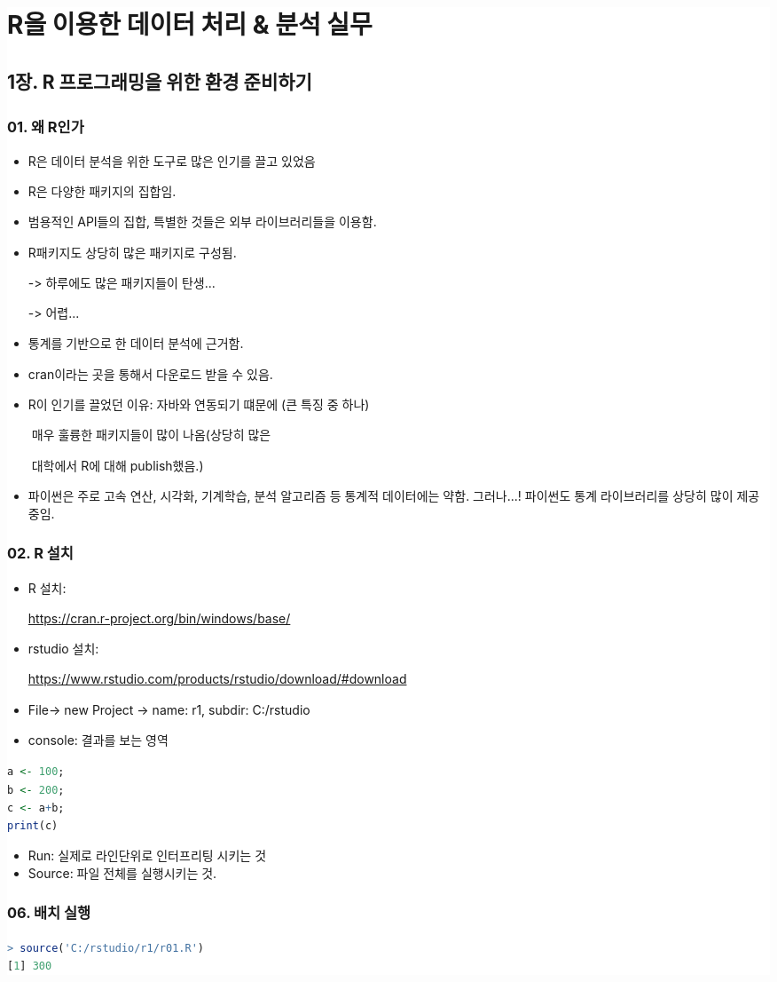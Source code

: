 # R을 이용한 데이터 처리 & 분석 실무

## 1장. R 프로그래밍을 위한 환경 준비하기

### 01. 왜 R인가

- R은 데이터 분석을 위한 도구로 많은 인기를 끌고 있었음

- R은 다양한 패키지의 집합임.

- 범용적인 API들의 집합, 특별한 것들은 외부 라이브러리들을 이용함.

- R패키지도 상당히 많은 패키지로 구성됨.

  -> 하루에도 많은 패키지들이 탄생...

  -> 어렵...

- 통계를 기반으로 한 데이터 분석에 근거함.

- cran이라는 곳을 통해서 다운로드 받을 수 있음.

- R이 인기를 끌었던 이유: 자바와 연동되기 떄문에 (큰 특징 중 하나)

  ​                                        매우 훌륭한 패키지들이 많이 나옴(상당히 많은 

  ​                                        대학에서 R에 대해 publish했음.)

- 파이썬은 주로 고속 연산, 시각화, 기계학습, 분석 알고리즘 등 통계적 데이터에는 약함. 그러나...! 파이썬도 통계 라이브러리를 상당히 많이 제공 중임.

### 02. R 설치

- R 설치:

  <https://cran.r-project.org/bin/windows/base/>

- rstudio 설치:

  <https://www.rstudio.com/products/rstudio/download/#download>

- File-> new Project -> name: r1, subdir: C:/rstudio

- console: 결과를 보는 영역

``` r
a <- 100;
b <- 200;
c <- a+b;
print(c)
```

- Run: 실제로 라인단위로 인터프리팅 시키는 것
- Source: 파일 전체를 실행시키는 것.

### 06. 배치 실행

```r
> source('C:/rstudio/r1/r01.R')
[1] 300
```
